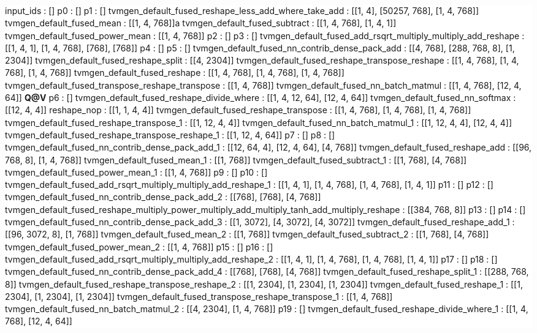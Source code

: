 input_ids  :  []
p0  :  []
p1  :  []
tvmgen_default_fused_reshape_less_add_where_take_add  :  [[1, 4], [50257, 768], [1, 4, 768]]
tvmgen_default_fused_mean  :  [[1, 4, 768]]a
tvmgen_default_fused_subtract  :  [[1, 4, 768], [1, 4, 1]]
tvmgen_default_fused_power_mean  :  [[1, 4, 768]]
p2  :  []
p3  :  []
tvmgen_default_fused_add_rsqrt_multiply_multiply_add_reshape  :  [[1, 4, 1], [1, 4, 768], [768], [768]]
p4  :  []
p5  :  []
tvmgen_default_fused_nn_contrib_dense_pack_add  :  [[4, 768], [288, 768, 8], [1, 2304]]
tvmgen_default_fused_reshape_split  :  [[4, 2304]]
tvmgen_default_fused_reshape_transpose_reshape  :  [[1, 4, 768], [1, 4, 768], [1, 4, 768]]
tvmgen_default_fused_reshape  :  [[1, 4, 768], [1, 4, 768], [1, 4, 768]]
tvmgen_default_fused_transpose_reshape_transpose  :  [[1, 4, 768]]
tvmgen_default_fused_nn_batch_matmul  :  [[1, 4, 768], [12, 4, 64]] **Q@V**
p6  :  []
tvmgen_default_fused_reshape_divide_where  :  [[1, 4, 12, 64], [12, 4, 64]]
tvmgen_default_fused_nn_softmax  :  [[12, 4, 4]]
reshape_nop  :  [[1, 1, 4, 4]]
tvmgen_default_fused_reshape_transpose  :  [[1, 4, 768], [1, 4, 768], [1, 4, 768]]
tvmgen_default_fused_reshape_transpose_1  :  [[1, 12, 4, 4]]
tvmgen_default_fused_nn_batch_matmul_1  :  [[1, 12, 4, 4], [12, 4, 4]]
tvmgen_default_fused_reshape_transpose_reshape_1  :  [[1, 12, 4, 64]]
p7  :  []
p8  :  []
tvmgen_default_fused_nn_contrib_dense_pack_add_1  :  [[12, 64, 4], [12, 4, 64], [4, 768]]
tvmgen_default_fused_reshape_add  :  [[96, 768, 8], [1, 4, 768]]
tvmgen_default_fused_mean_1  :  [[1, 768]]
tvmgen_default_fused_subtract_1  :  [[1, 768], [4, 768]]
tvmgen_default_fused_power_mean_1  :  [[1, 4, 768]]
p9  :  []
p10  :  []
tvmgen_default_fused_add_rsqrt_multiply_multiply_add_reshape_1  :  [[1, 4, 1], [1, 4, 768], [1, 4, 768], [1, 4, 1]]
p11  :  []
p12  :  []
tvmgen_default_fused_nn_contrib_dense_pack_add_2  :  [[768], [768], [4, 768]]
tvmgen_default_fused_reshape_multiply_power_multiply_add_multiply_tanh_add_multiply_reshape  :  [[384, 768, 8]]
p13  :  []
p14  :  []
tvmgen_default_fused_nn_contrib_dense_pack_add_3  :  [[1, 3072], [4, 3072], [4, 3072]]
tvmgen_default_fused_reshape_add_1  :  [[96, 3072, 8], [1, 768]]
tvmgen_default_fused_mean_2  :  [[1, 768]]
tvmgen_default_fused_subtract_2  :  [[1, 768], [4, 768]]
tvmgen_default_fused_power_mean_2  :  [[1, 4, 768]]
p15  :  []
p16  :  []
tvmgen_default_fused_add_rsqrt_multiply_multiply_add_reshape_2  :  [[1, 4, 1], [1, 4, 768], [1, 4, 768], [1, 4, 1]]
p17  :  []
p18  :  []
tvmgen_default_fused_nn_contrib_dense_pack_add_4  :  [[768], [768], [4, 768]]
tvmgen_default_fused_reshape_split_1  :  [[288, 768, 8]]
tvmgen_default_fused_reshape_transpose_reshape_2  :  [[1, 2304], [1, 2304], [1, 2304]]
tvmgen_default_fused_reshape_1  :  [[1, 2304], [1, 2304], [1, 2304]]
tvmgen_default_fused_transpose_reshape_transpose_1  :  [[1, 4, 768]]
tvmgen_default_fused_nn_batch_matmul_2  :  [[4, 2304], [1, 4, 768]]
p19  :  []
tvmgen_default_fused_reshape_divide_where_1  :  [[1, 4, 768], [12, 4, 64]]